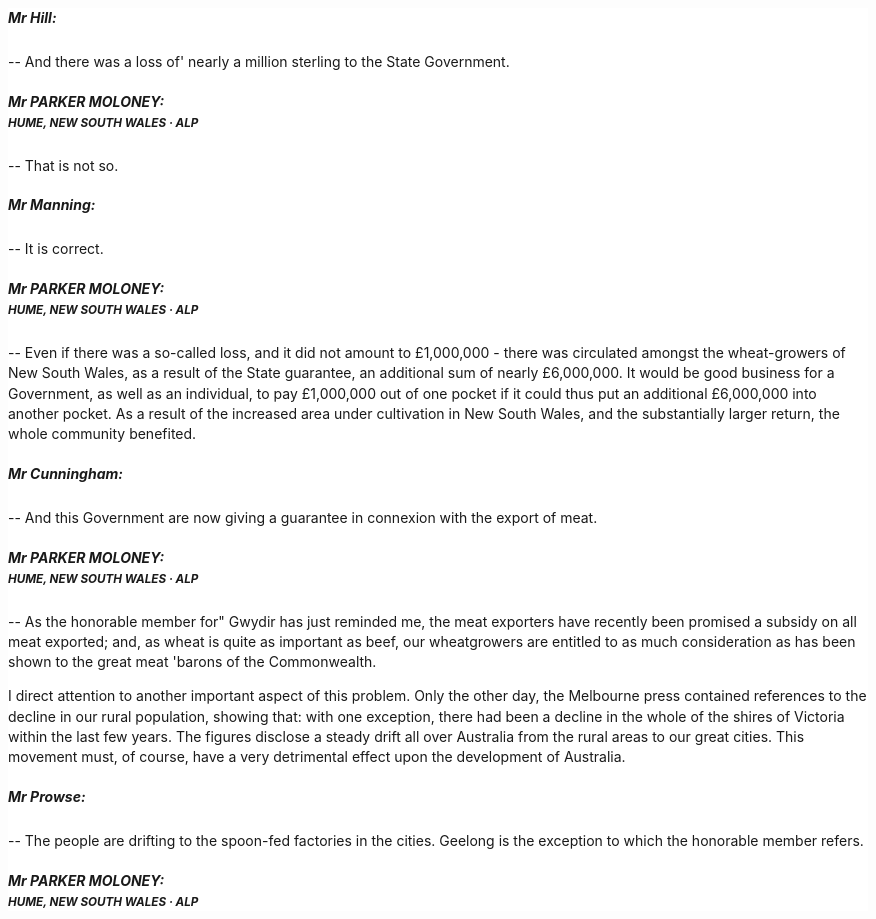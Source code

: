 ##### Mr Hill:

-- And there was a loss of' nearly a million sterling to the State Government. 

##### Mr PARKER MOLONEY:<br><small class="text-muted">HUME, NEW SOUTH WALES &middot; ALP</small>

-- That is not so. 

##### Mr Manning:

-- It is correct. 

##### Mr PARKER MOLONEY:<br><small class="text-muted">HUME, NEW SOUTH WALES &middot; ALP</small>

-- Even if there was a so-called loss, and it did not amount to £1,000,000 - there was circulated amongst the wheat-growers of New South Wales, as a result of the State guarantee, an additional sum of nearly £6,000,000. It would be good business for a Government, as well as an individual, to pay £1,000,000 out of one pocket if it could thus put an additional £6,000,000 into another pocket. As a result of the increased area under cultivation in New South Wales, and the substantially larger return, the whole community benefited. 

##### Mr Cunningham:

-- And this Government are now giving a guarantee in connexion with the export of meat. 

##### Mr PARKER MOLONEY:<br><small class="text-muted">HUME, NEW SOUTH WALES &middot; ALP</small>

-- As the honorable member for" Gwydir has just reminded me, the meat exporters have recently been promised a subsidy on all meat exported; and, as wheat is quite as important as beef, our wheatgrowers are entitled to as much consideration as has been shown to the great meat 'barons of the Commonwealth. 

I direct attention to another important aspect of this problem. Only the other day, the Melbourne press contained references to the decline in our rural population, showing that: with one exception, there had been a decline in the whole of the shires of Victoria within the last few years. The figures disclose a steady drift all over Australia from the rural areas  to our great cities. This movement must, of course, have a very detrimental effect upon the development of Australia. 

##### Mr Prowse:

-- The people are drifting to the spoon-fed factories in the cities. Geelong is the exception to which the honorable member refers. 

##### Mr PARKER MOLONEY:<br><small class="text-muted">HUME, NEW SOUTH WALES &middot; ALP</small>
